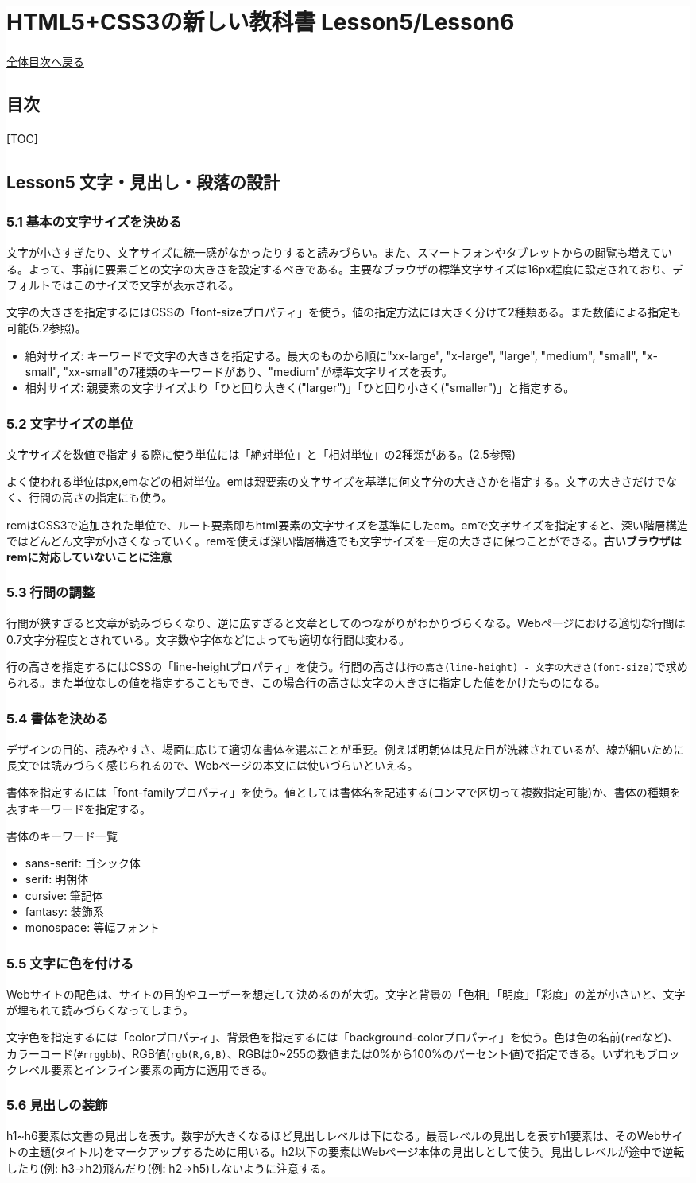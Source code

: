 # HTML5+CSS3の新しい教科書 Lesson5/Lesson6
[全体目次へ戻る](index.html)
## 目次
[TOC]

## Lesson5 文字・見出し・段落の設計
### 5.1 基本の文字サイズを決める
文字が小さすぎたり、文字サイズに統一感がなかったりすると読みづらい。また、スマートフォンやタブレットからの閲覧も増えている。よって、事前に要素ごとの文字の大きさを設定するべきである。主要なブラウザの標準文字サイズは16px程度に設定されており、デフォルトではこのサイズで文字が表示される。

文字の大きさを指定するにはCSSの「font-sizeプロパティ」を使う。値の指定方法には大きく分けて2種類ある。また数値による指定も可能(5.2参照)。

+ 絶対サイズ: キーワードで文字の大きさを指定する。最大のものから順に"xx-large", "x-large", "large", "medium", "small", "x-small", "xx-small"の7種類のキーワードがあり、"medium"が標準文字サイズを表す。
+ 相対サイズ: 親要素の文字サイズより「ひと回り大きく("larger")」「ひと回り小さく("smaller")」と指定する。

### 5.2 文字サイズの単位
文字サイズを数値で指定する際に使う単位には「絶対単位」と「相対単位」の2種類がある。([2.5](l12.html#25-web)参照)

よく使われる単位はpx,emなどの相対単位。emは親要素の文字サイズを基準に何文字分の大きさかを指定する。文字の大きさだけでなく、行間の高さの指定にも使う。

remはCSS3で追加された単位で、ルート要素即ちhtml要素の文字サイズを基準にしたem。emで文字サイズを指定すると、深い階層構造ではどんどん文字が小さくなっていく。remを使えば深い階層構造でも文字サイズを一定の大きさに保つことができる。**古いブラウザはremに対応していないことに注意**

### 5.3 行間の調整
行間が狭すぎると文章が読みづらくなり、逆に広すぎると文章としてのつながりがわかりづらくなる。Webページにおける適切な行間は0.7文字分程度とされている。文字数や字体などによっても適切な行間は変わる。

行の高さを指定するにはCSSの「line-heightプロパティ」を使う。行間の高さは`行の高さ(line-height) - 文字の大きさ(font-size)`で求められる。また単位なしの値を指定することもでき、この場合行の高さは文字の大きさに指定した値をかけたものになる。

### 5.4 書体を決める
デザインの目的、読みやすさ、場面に応じて適切な書体を選ぶことが重要。例えば明朝体は見た目が洗練されているが、線が細いために長文では読みづらく感じられるので、Webページの本文には使いづらいといえる。

書体を指定するには「font-familyプロパティ」を使う。値としては書体名を記述する(コンマで区切って複数指定可能)か、書体の種類を表すキーワードを指定する。

書体のキーワード一覧

+ sans-serif: ゴシック体
+ serif: 明朝体
+ cursive: 筆記体
+ fantasy: 装飾系
+ monospace: 等幅フォント

### 5.5 文字に色を付ける
Webサイトの配色は、サイトの目的やユーザーを想定して決めるのが大切。文字と背景の「色相」「明度」「彩度」の差が小さいと、文字が埋もれて読みづらくなってしまう。

文字色を指定するには「colorプロパティ」、背景色を指定するには「background-colorプロパティ」を使う。色は色の名前(`red`など)、カラーコード(`#rrggbb`)、RGB値(`rgb(R,G,B)`、RGBは0~255の数値または0%から100%のパーセント値)で指定できる。いずれもブロックレベル要素とインライン要素の両方に適用できる。

### 5.6 見出しの装飾
h1~h6要素は文書の見出しを表す。数字が大きくなるほど見出しレベルは下になる。最高レベルの見出しを表すh1要素は、そのWebサイトの主題(タイトル)をマークアップするために用いる。h2以下の要素はWebページ本体の見出しとして使う。見出しレベルが途中で逆転したり(例: h3→h2)飛んだり(例: h2→h5)しないように注意する。
